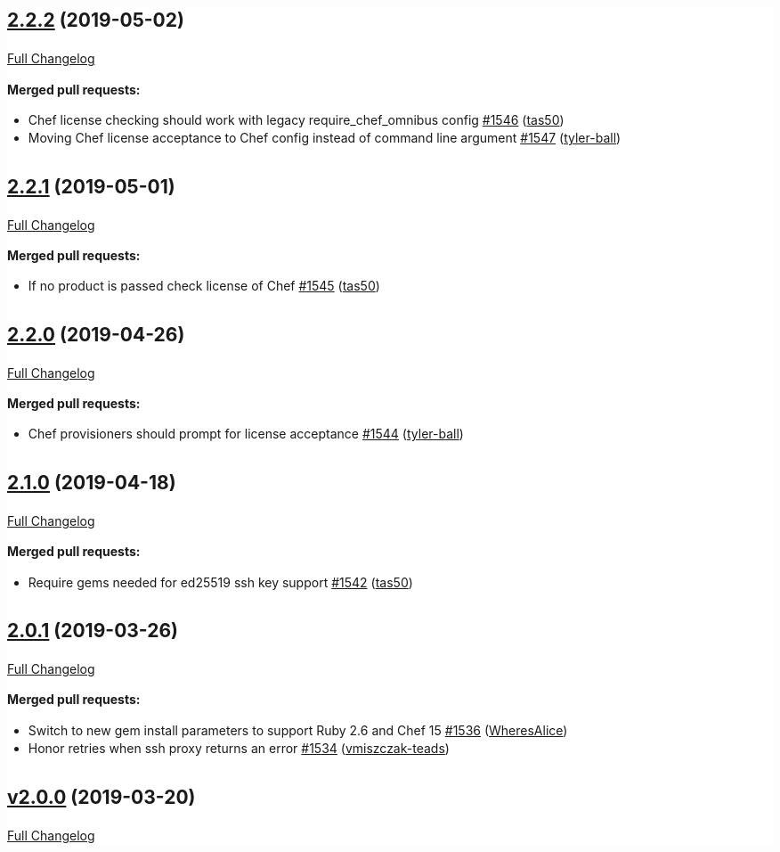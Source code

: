 ## [2.2.2](https://github.com/test-kitchen/test-kitchen/tree/v2.2.2) (2019-05-02)
[Full Changelog](https://github.com/test-kitchen/test-kitchen/compare/v2.2.1...v2.2.2)

**Merged pull requests:**

- Chef license checking should work with legacy require_chef_omnibus config [\#1546](https://github.com/test-kitchen/test-kitchen/pull/1546) ([tas50](https://github.com/tas50))
- Moving Chef license acceptance to Chef config instead of command line argument [\#1547](https://github.com/test-kitchen/test-kitchen/pull/1547) ([tyler-ball](https://github.com/tyler-ball))

## [2.2.1](https://github.com/test-kitchen/test-kitchen/tree/v2.2.1) (2019-05-01)
[Full Changelog](https://github.com/test-kitchen/test-kitchen/compare/v2.2.0...v2.2.1)

**Merged pull requests:**

- If no product is passed check license of Chef [\#1545](https://github.com/test-kitchen/test-kitchen/pull/1545) ([tas50](https://github.com/tas50))

## [2.2.0](https://github.com/test-kitchen/test-kitchen/tree/v2.2.0) (2019-04-26)
[Full Changelog](https://github.com/test-kitchen/test-kitchen/compare/v2.1.0...v2.2.0)

**Merged pull requests:**

- Chef provisioners should prompt for license acceptance [\#1544](https://github.com/test-kitchen/test-kitchen/pull/1544) ([tyler-ball](https://github.com/tyler-ball))

## [2.1.0](https://github.com/test-kitchen/test-kitchen/tree/v2.1.0) (2019-04-18)
[Full Changelog](https://github.com/test-kitchen/test-kitchen/compare/v2.0.1...v2.1.0)

**Merged pull requests:**

- Require gems needed for ed25519 ssh key support [\#1542](https://github.com/test-kitchen/test-kitchen/pull/1542) ([tas50](https://github.com/tas50))

## [2.0.1](https://github.com/test-kitchen/test-kitchen/tree/v2.0.1) (2019-03-26)
[Full Changelog](https://github.com/test-kitchen/test-kitchen/compare/v2.0.0...v2.0.1)

**Merged pull requests:**

- Switch to new gem install parameters to support Ruby 2.6 and Chef 15 [\#1536](https://github.com/test-kitchen/test-kitchen/pull/1536) ([WheresAlice](https://github.com/WheresAlice))
- Honor retries when ssh proxy returns an error [\#1534](https://github.com/test-kitchen/test-kitchen/pull/1534) ([vmiszczak-teads](https://github.com/vmiszczak-teads))

## [v2.0.0](https://github.com/test-kitchen/test-kitchen/tree/v2.0.0) (2019-03-20)
[Full Changelog](https://github.com/test-kitchen/test-kitchen/compare/v1.24.0...v2.0.0)
